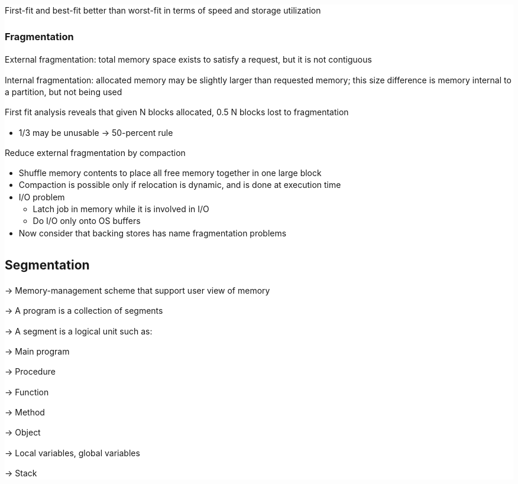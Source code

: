 First-fit and best-fit better than worst-fit in terms of speed and storage utilization

### Fragmentation

External fragmentation: total memory space exists to satisfy a request, but it is not contiguous

Internal fragmentation: allocated memory may be slightly larger than requested memory; this size difference is memory internal to a partition, but not being used

First fit analysis reveals that given N blocks allocated, 0.5 N blocks lost to fragmentation

- 1/3 may be unusable → 50-percent rule

Reduce external fragmentation by compaction

- Shuffle memory contents to place all free memory together in one large block
- Compaction is possible only if relocation is dynamic, and is done at execution time
- I/O problem
    - Latch job in memory while it is involved in I/O
    - Do I/O only onto OS buffers
- Now consider that backing stores has name fragmentation problems

## Segmentation

→ Memory-management scheme that support user view of memory

→ A program is a collection of segments

→ A segment is a logical unit such as:

→ Main program

→ Procedure

→ Function

→ Method

→ Object

→ Local variables, global variables

→ Stack
